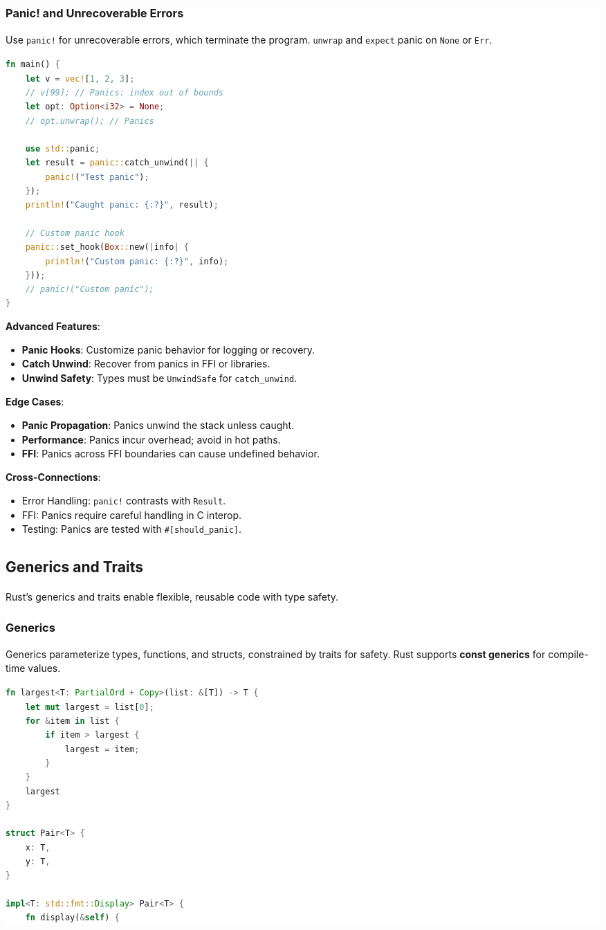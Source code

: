 ### Panic! and Unrecoverable Errors
Use `panic!` for unrecoverable errors, which terminate the program. `unwrap` and `expect` panic on `None` or `Err`.

```rust
fn main() {
    let v = vec![1, 2, 3];
    // v[99]; // Panics: index out of bounds
    let opt: Option<i32> = None;
    // opt.unwrap(); // Panics

    use std::panic;
    let result = panic::catch_unwind(|| {
        panic!("Test panic");
    });
    println!("Caught panic: {:?}", result);

    // Custom panic hook
    panic::set_hook(Box::new(|info| {
        println!("Custom panic: {:?}", info);
    }));
    // panic!("Custom panic");
}
```

**Advanced Features**:
- **Panic Hooks**: Customize panic behavior for logging or recovery.
- **Catch Unwind**: Recover from panics in FFI or libraries.
- **Unwind Safety**: Types must be `UnwindSafe` for `catch_unwind`.

**Edge Cases**:
- **Panic Propagation**: Panics unwind the stack unless caught.
- **Performance**: Panics incur overhead; avoid in hot paths.
- **FFI**: Panics across FFI boundaries can cause undefined behavior.

**Cross-Connections**:
- Error Handling: `panic!` contrasts with `Result`.
- FFI: Panics require careful handling in C interop.
- Testing: Panics are tested with `#[should_panic]`.

## Generics and Traits
Rust’s generics and traits enable flexible, reusable code with type safety.

### Generics
Generics parameterize types, functions, and structs, constrained by traits for safety. Rust supports **const generics** for compile-time values.

```rust
fn largest<T: PartialOrd + Copy>(list: &[T]) -> T {
    let mut largest = list[0];
    for &item in list {
        if item > largest {
            largest = item;
        }
    }
    largest
}

struct Pair<T> {
    x: T,
    y: T,
}

impl<T: std::fmt::Display> Pair<T> {
    fn display(&self) {
```